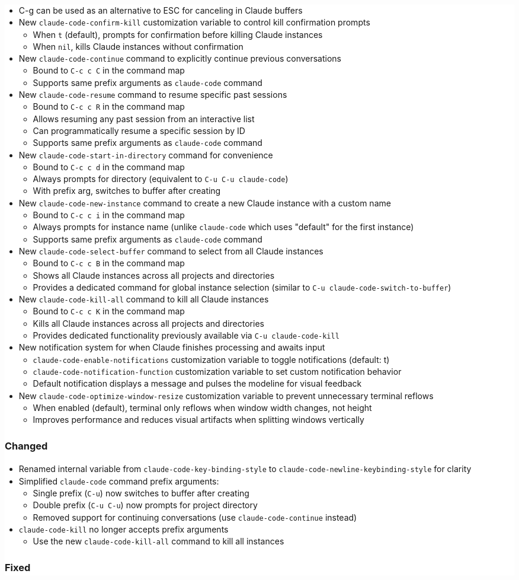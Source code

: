 - C-g can be used as an alternative to ESC for canceling in Claude buffers
- New `claude-code-confirm-kill` customization variable to control kill confirmation prompts
  - When `t` (default), prompts for confirmation before killing Claude instances
  - When `nil`, kills Claude instances without confirmation
- New `claude-code-continue` command to explicitly continue previous conversations
  - Bound to `C-c c C` in the command map
  - Supports same prefix arguments as `claude-code` command
- New `claude-code-resume` command to resume specific past sessions
  - Bound to `C-c c R` in the command map
  - Allows resuming any past session from an interactive list
  - Can programmatically resume a specific session by ID
  - Supports same prefix arguments as `claude-code` command
- New `claude-code-start-in-directory` command for convenience
  - Bound to `C-c c d` in the command map
  - Always prompts for directory (equivalent to `C-u C-u claude-code`)
  - With prefix arg, switches to buffer after creating
- New `claude-code-new-instance` command to create a new Claude instance with a custom name
  - Bound to `C-c c i` in the command map
  - Always prompts for instance name (unlike `claude-code` which uses "default" for the first instance)
  - Supports same prefix arguments as `claude-code` command
- New `claude-code-select-buffer` command to select from all Claude instances
  - Bound to `C-c c B` in the command map
  - Shows all Claude instances across all projects and directories
  - Provides a dedicated command for global instance selection (similar to `C-u claude-code-switch-to-buffer`)
- New `claude-code-kill-all` command to kill all Claude instances
  - Bound to `C-c c K` in the command map
  - Kills all Claude instances across all projects and directories
  - Provides dedicated functionality previously available via `C-u claude-code-kill`
- New notification system for when Claude finishes processing and awaits input
  - `claude-code-enable-notifications` customization variable to toggle notifications (default: t)
  - `claude-code-notification-function` customization variable to set custom notification behavior
  - Default notification displays a message and pulses the modeline for visual feedback
- New `claude-code-optimize-window-resize` customization variable to prevent unnecessary terminal reflows
  - When enabled (default), terminal only reflows when window width changes, not height
  - Improves performance and reduces visual artifacts when splitting windows vertically

### Changed

- Renamed internal variable from `claude-code-key-binding-style` to `claude-code-newline-keybinding-style` for clarity
- Simplified `claude-code` command prefix arguments:
  - Single prefix (`C-u`) now switches to buffer after creating
  - Double prefix (`C-u C-u`) now prompts for project directory
  - Removed support for continuing conversations (use `claude-code-continue` instead)
- `claude-code-kill` no longer accepts prefix arguments
  - Use the new `claude-code-kill-all` command to kill all instances

### Fixed
